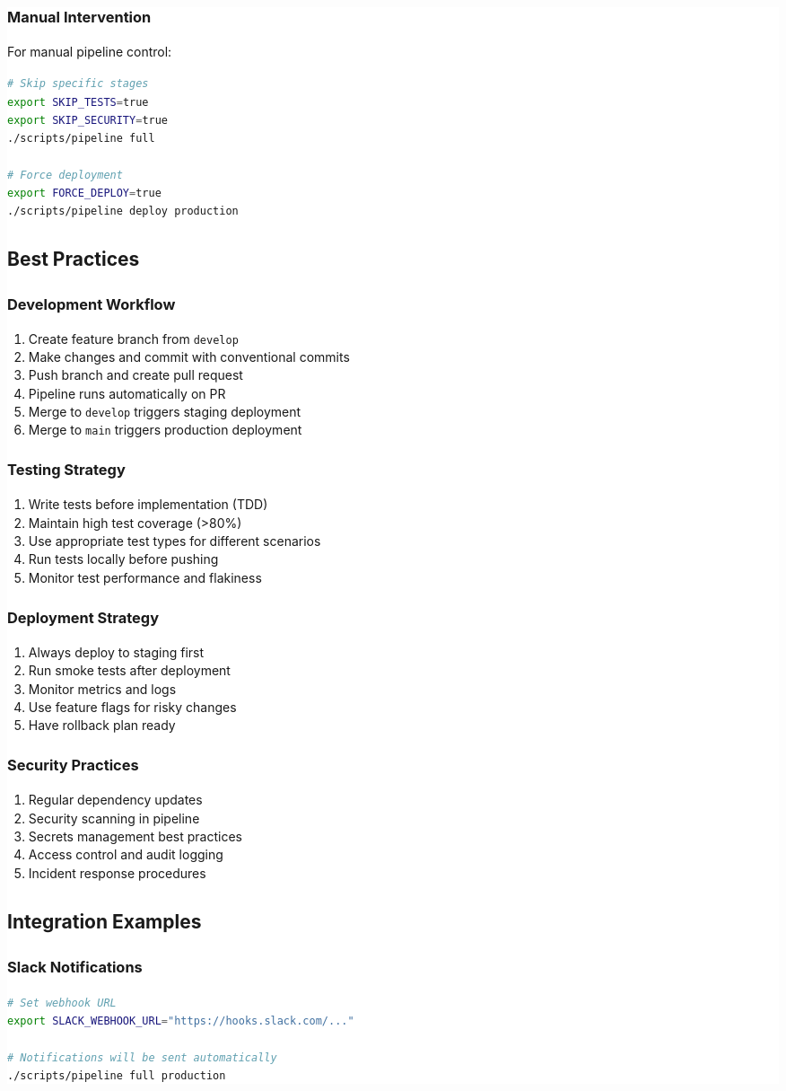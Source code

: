 ### Manual Intervention

For manual pipeline control:

```bash
# Skip specific stages
export SKIP_TESTS=true
export SKIP_SECURITY=true
./scripts/pipeline full

# Force deployment
export FORCE_DEPLOY=true
./scripts/pipeline deploy production
```

## Best Practices

### Development Workflow
1. Create feature branch from `develop`
2. Make changes and commit with conventional commits
3. Push branch and create pull request
4. Pipeline runs automatically on PR
5. Merge to `develop` triggers staging deployment
6. Merge to `main` triggers production deployment

### Testing Strategy
1. Write tests before implementation (TDD)
2. Maintain high test coverage (>80%)
3. Use appropriate test types for different scenarios
4. Run tests locally before pushing
5. Monitor test performance and flakiness

### Deployment Strategy
1. Always deploy to staging first
2. Run smoke tests after deployment
3. Monitor metrics and logs
4. Use feature flags for risky changes
5. Have rollback plan ready

### Security Practices
1. Regular dependency updates
2. Security scanning in pipeline
3. Secrets management best practices
4. Access control and audit logging
5. Incident response procedures

## Integration Examples

### Slack Notifications
```bash
# Set webhook URL
export SLACK_WEBHOOK_URL="https://hooks.slack.com/..."

# Notifications will be sent automatically
./scripts/pipeline full production
```
